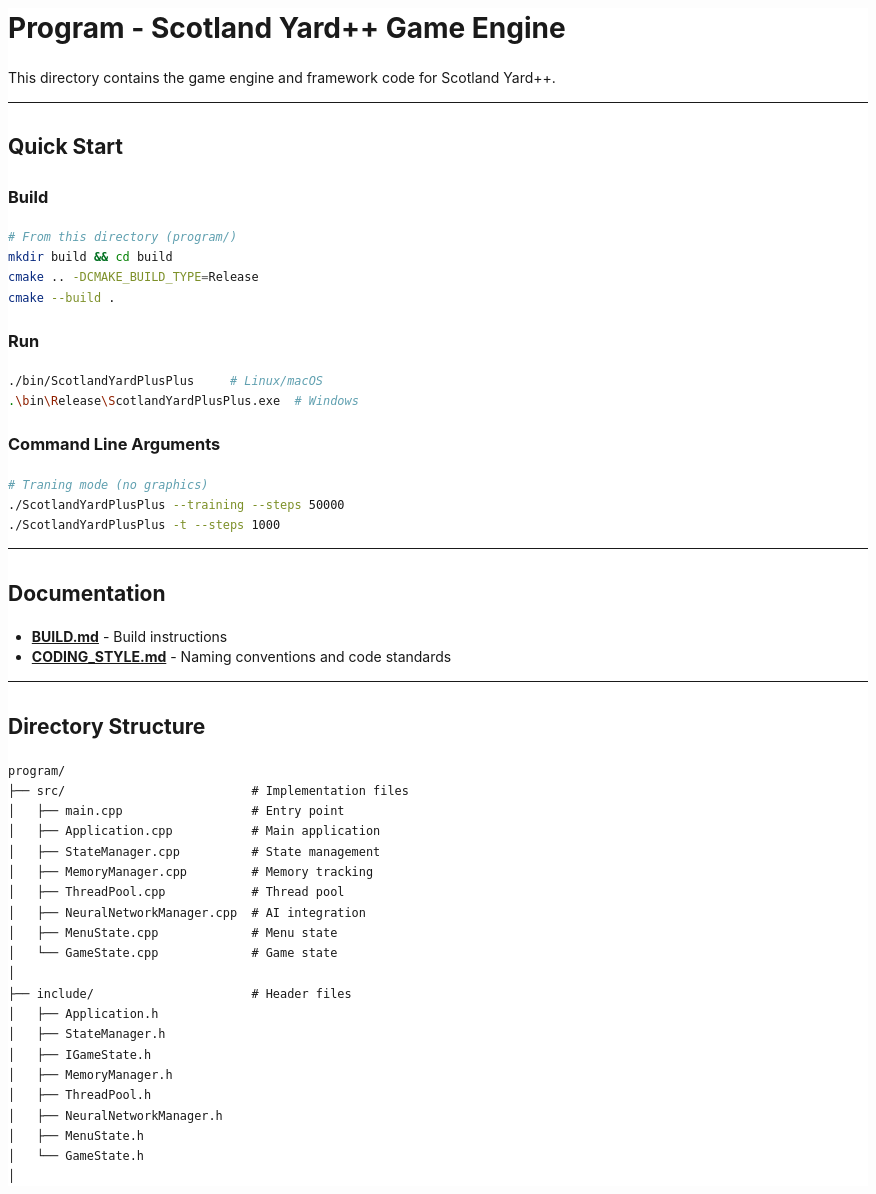 # Program - Scotland Yard++ Game Engine

This directory contains the game engine and framework code for Scotland Yard++.

---

## Quick Start

### Build

```bash
# From this directory (program/)
mkdir build && cd build
cmake .. -DCMAKE_BUILD_TYPE=Release
cmake --build .
```

### Run

```bash
./bin/ScotlandYardPlusPlus     # Linux/macOS
.\bin\Release\ScotlandYardPlusPlus.exe  # Windows
```

### Command Line Arguments
```bash
# Traning mode (no graphics)
./ScotlandYardPlusPlus --training --steps 50000
./ScotlandYardPlusPlus -t --steps 1000
```

---

## Documentation

- **[BUILD.md](BUILD.md)** - Build instructions
- **[CODING_STYLE.md](CODING_STYLE.md)** - Naming conventions and code standards

---

## Directory Structure

```
program/
├── src/                          # Implementation files
│   ├── main.cpp                  # Entry point
│   ├── Application.cpp           # Main application
│   ├── StateManager.cpp          # State management
│   ├── MemoryManager.cpp         # Memory tracking
│   ├── ThreadPool.cpp            # Thread pool
│   ├── NeuralNetworkManager.cpp  # AI integration
│   ├── MenuState.cpp             # Menu state
│   └── GameState.cpp             # Game state
│
├── include/                      # Header files
│   ├── Application.h
│   ├── StateManager.h
│   ├── IGameState.h
│   ├── MemoryManager.h
│   ├── ThreadPool.h
│   ├── NeuralNetworkManager.h
│   ├── MenuState.h
│   └── GameState.h
│
```